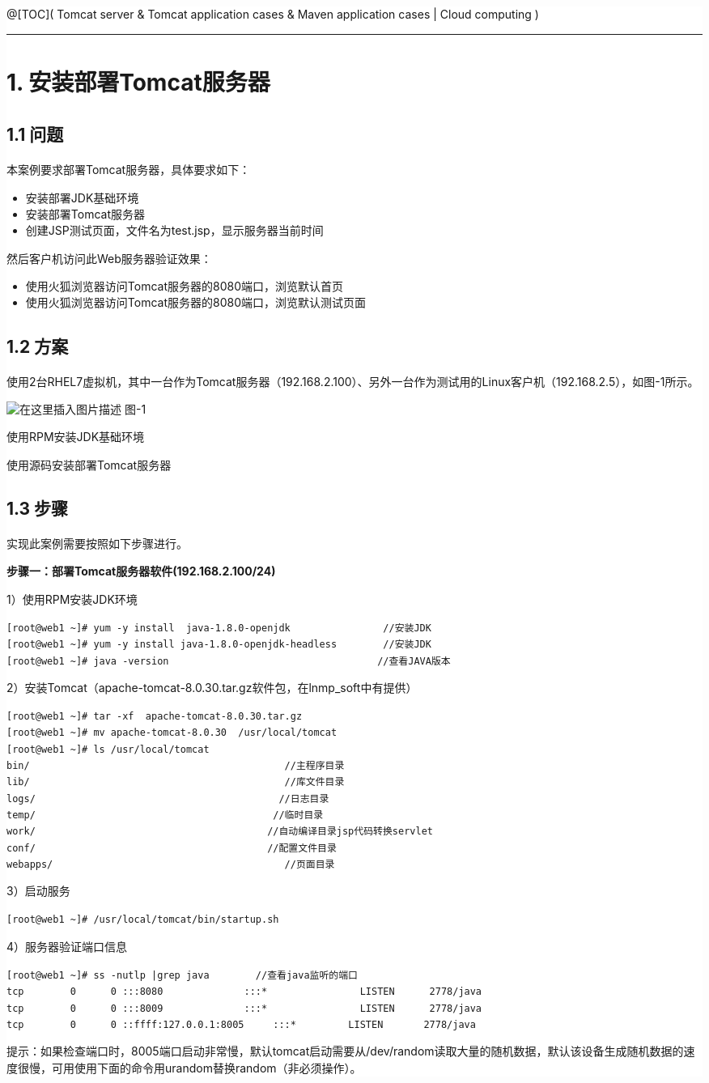 ﻿@[TOC]( Tomcat server & Tomcat application cases & Maven application cases | Cloud computing )

---
# 1. 安装部署Tomcat服务器
## 1.1 问题
本案例要求部署Tomcat服务器，具体要求如下：

- 安装部署JDK基础环境
- 安装部署Tomcat服务器
- 创建JSP测试页面，文件名为test.jsp，显示服务器当前时间

然后客户机访问此Web服务器验证效果：
- 使用火狐浏览器访问Tomcat服务器的8080端口，浏览默认首页
- 使用火狐浏览器访问Tomcat服务器的8080端口，浏览默认测试页面

## 1.2 方案
使用2台RHEL7虚拟机，其中一台作为Tomcat服务器（192.168.2.100）、另外一台作为测试用的Linux客户机（192.168.2.5），如图-1所示。

![在这里插入图片描述](https://img-blog.csdnimg.cn/0b6a24d3af0042d9bd4a80f2d8c8e80e.png)
图-1

使用RPM安装JDK基础环境

使用源码安装部署Tomcat服务器

## 1.3 步骤
实现此案例需要按照如下步骤进行。

**步骤一：部署Tomcat服务器软件(192.168.2.100/24)**

1）使用RPM安装JDK环境
```shell
[root@web1 ~]# yum -y install  java-1.8.0-openjdk                //安装JDK
[root@web1 ~]# yum -y install java-1.8.0-openjdk-headless        //安装JDK
[root@web1 ~]# java -version                                    //查看JAVA版本
```

2）安装Tomcat（apache-tomcat-8.0.30.tar.gz软件包，在lnmp_soft中有提供）
```shell
[root@web1 ~]# tar -xf  apache-tomcat-8.0.30.tar.gz
[root@web1 ~]# mv apache-tomcat-8.0.30  /usr/local/tomcat
[root@web1 ~]# ls /usr/local/tomcat
bin/                                            //主程序目录
lib/                                            //库文件目录
logs/                                          //日志目录  
temp/                                         //临时目录
work/                                        //自动编译目录jsp代码转换servlet
conf/                                        //配置文件目录
webapps/                                        //页面目录
```
3）启动服务
```shell
[root@web1 ~]# /usr/local/tomcat/bin/startup.sh
```
4）服务器验证端口信息
```shell
[root@web1 ~]# ss -nutlp |grep java        //查看java监听的端口
tcp        0      0 :::8080              :::*                LISTEN      2778/java 
tcp        0      0 :::8009              :::*                LISTEN      2778/java                     
tcp        0      0 ::ffff:127.0.0.1:8005     :::*         LISTEN       2778/java
```
提示：如果检查端口时，8005端口启动非常慢，默认tomcat启动需要从/dev/random读取大量的随机数据，默认该设备生成随机数据的速度很慢，可用使用下面的命令用urandom替换random（非必须操作）。
```shell
```